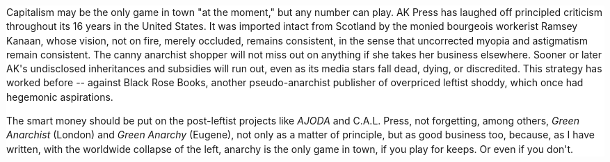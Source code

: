 
Capitalism may be the only game in town "at the moment," but any number
can play. AK Press has laughed off principled criticism throughout its
16 years in the United States. It was imported intact from Scotland by
the monied bourgeois workerist Ramsey Kanaan, whose vision, not on fire,
merely occluded, remains consistent, in the sense that uncorrected
myopia and astigmatism remain consistent. The canny anarchist shopper
will not miss out on anything if she takes her business elsewhere.
Sooner or later AK's undisclosed inheritances and subsidies will run
out, even as its media stars fall dead, dying, or discredited. This
strategy has worked before -- against Black Rose Books, another
pseudo-anarchist publisher of overpriced leftist shoddy, which once had
hegemonic aspirations.

The smart money should be put on the post-leftist projects like _AJODA_
and C.A.L. Press, not forgetting, among others, _Green Anarchist_
(London) and _Green Anarchy_ (Eugene), not only as a matter of
principle, but as good business too, because, as I have written, with
the worldwide collapse of the left, anarchy is the only game in town, if
you play for keeps. Or even if you don't.
